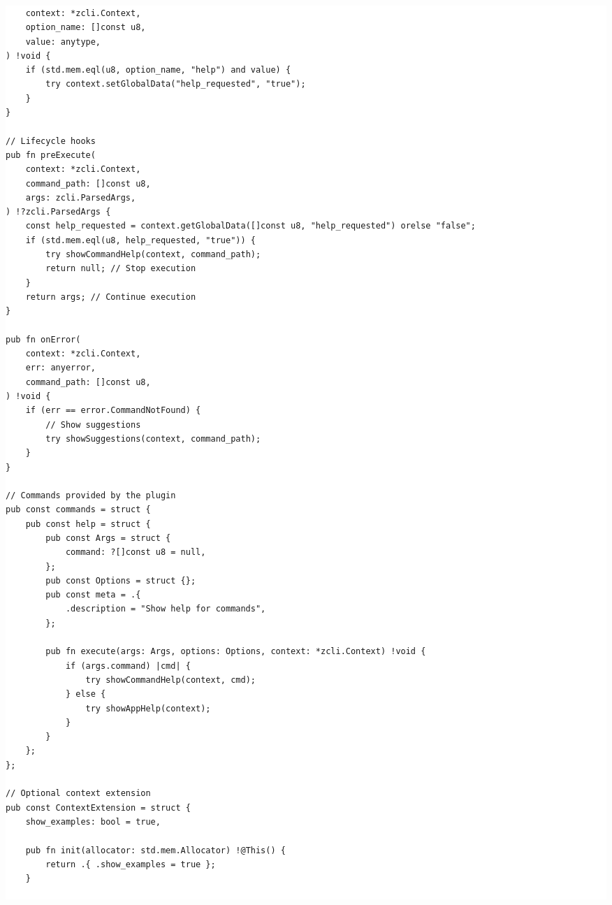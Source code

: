 ```zig
    context: *zcli.Context,
    option_name: []const u8,
    value: anytype,
) !void {
    if (std.mem.eql(u8, option_name, "help") and value) {
        try context.setGlobalData("help_requested", "true");
    }
}

// Lifecycle hooks
pub fn preExecute(
    context: *zcli.Context,
    command_path: []const u8,
    args: zcli.ParsedArgs,
) !?zcli.ParsedArgs {
    const help_requested = context.getGlobalData([]const u8, "help_requested") orelse "false";
    if (std.mem.eql(u8, help_requested, "true")) {
        try showCommandHelp(context, command_path);
        return null; // Stop execution
    }
    return args; // Continue execution
}

pub fn onError(
    context: *zcli.Context,
    err: anyerror,
    command_path: []const u8,
) !void {
    if (err == error.CommandNotFound) {
        // Show suggestions
        try showSuggestions(context, command_path);
    }
}

// Commands provided by the plugin
pub const commands = struct {
    pub const help = struct {
        pub const Args = struct {
            command: ?[]const u8 = null,
        };
        pub const Options = struct {};
        pub const meta = .{
            .description = "Show help for commands",
        };
        
        pub fn execute(args: Args, options: Options, context: *zcli.Context) !void {
            if (args.command) |cmd| {
                try showCommandHelp(context, cmd);
            } else {
                try showAppHelp(context);
            }
        }
    };
};

// Optional context extension
pub const ContextExtension = struct {
    show_examples: bool = true,
    
    pub fn init(allocator: std.mem.Allocator) !@This() {
        return .{ .show_examples = true };
    }
    
```